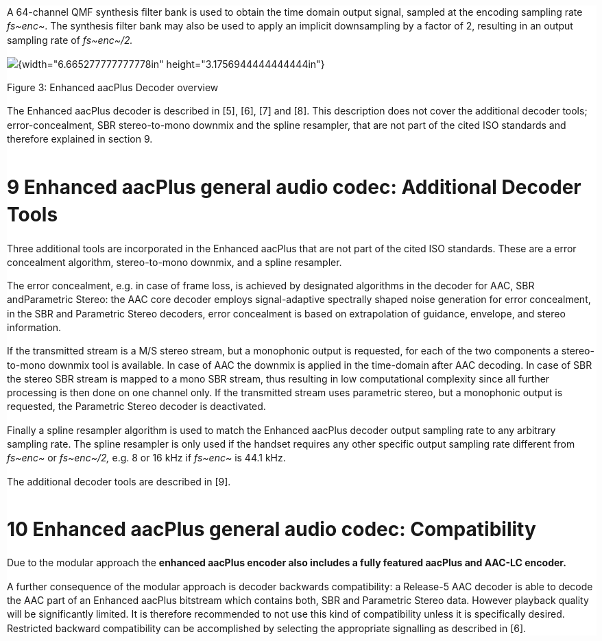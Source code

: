 A 64-channel QMF synthesis filter bank is used to obtain the time domain
output signal, sampled at the encoding sampling rate *fs~enc~*. The
synthesis filter bank may also be used to apply an implicit downsampling
by a factor of 2, resulting in an output sampling rate of *fs~enc~/2.*

![](media/image5.wmf){width="6.665277777777778in"
height="3.1756944444444444in"}

Figure 3: Enhanced aacPlus Decoder overview

The Enhanced aacPlus decoder is described in \[5\], \[6\], \[7\] and
\[8\]. This description does not cover the additional decoder tools;
error-concealment, SBR stereo-to-mono downmix and the spline resampler,
that are not part of the cited ISO standards and therefore explained in
section 9.

9 Enhanced aacPlus general audio codec: Additional Decoder Tools
================================================================

Three additional tools are incorporated in the Enhanced aacPlus that are
not part of the cited ISO standards. These are a error concealment
algorithm, stereo-to-mono downmix, and a spline resampler.

The error concealment, e.g. in case of frame loss, is achieved by
designated algorithms in the decoder for AAC, SBR andParametric Stereo:
the AAC core decoder employs signal-adaptive spectrally shaped noise
generation for error concealment, in the SBR and Parametric Stereo
decoders, error concealment is based on extrapolation of guidance,
envelope, and stereo information.

If the transmitted stream is a M/S stereo stream, but a monophonic
output is requested, for each of the two components a stereo-to-mono
downmix tool is available. In case of AAC the downmix is applied in the
time-domain after AAC decoding. In case of SBR the stereo SBR stream is
mapped to a mono SBR stream, thus resulting in low computational
complexity since all further processing is then done on one channel
only. If the transmitted stream uses parametric stereo, but a monophonic
output is requested, the Parametric Stereo decoder is deactivated.

Finally a spline resampler algorithm is used to match the Enhanced
aacPlus decoder output sampling rate to any arbitrary sampling rate. The
spline resampler is only used if the handset requires any other specific
output sampling rate different from *fs~enc~* or *fs~enc~/2,* e.g. 8 or
16 kHz if *fs~enc~* is 44.1 kHz.

The additional decoder tools are described in \[9\].

10 Enhanced aacPlus general audio codec: Compatibility
======================================================

Due to the modular approach the **enhanced aacPlus encoder also includes
a fully featured aacPlus and AAC-LC encoder.**

A further consequence of the modular approach is decoder backwards
compatibility: a Release-5 AAC decoder is able to decode the AAC part of
an Enhanced aacPlus bitstream which contains both, SBR and Parametric
Stereo data. However playback quality will be significantly limited. It
is therefore recommended to not use this kind of compatibility unless it
is specifically desired. Restricted backward compatibility can be
accomplished by selecting the appropriate signalling as described in
\[6\].


[^1]: The HE-AAC Profile combines the AAC Low Complexity object type
[^2]: AAC has been standardized as recommended audio codec in 3GPP,
